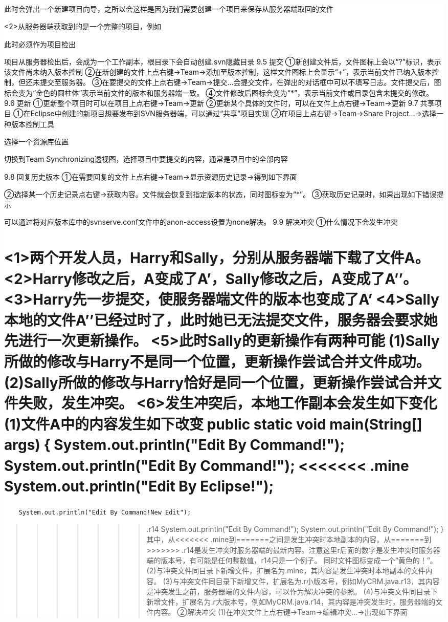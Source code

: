 此时会弹出一个新建项目向导，之所以会这样是因为我们需要创建一个项目来保存从服务器端取回的文件
 
<2>从服务器端获取到的是一个完整的项目，例如
 
此时必须作为项目检出
 
 
项目从服务器检出后，会成为一个工作副本，根目录下会自动创建.svn隐藏目录
9.5	提交
①新创建文件后，文件图标上会以“?”标识，表示该文件尚未纳入版本控制
②在新创建的文件上点右键→Team→添加至版本控制，这样文件图标上会显示“+”，表示当前文件已纳入版本控制，但还未提交至服务器。
③在要提交的文件上点右键→Team→提交...会提交文件，在弹出的对话框中可以不填写日志。文件提交后，图标会变为“金色的圆柱体”表示当前文件的版本和服务器端一致。
④文件修改后图标会变为“*”，表示当前文件或目录包含未提交的修改。
9.6	更新
①更新整个项目时可以在项目上点右键→Team→更新
②更新某个具体的文件时，可以在文件上点右键→Team→更新
9.7	共享项目
①在Eclipse中创建的新项目想要发布到SVN服务器端，可以通过“共享”项目实现
②在项目上点右键→Team→Share Project...→选择一种版本控制工具
 
选择一个资源库位置
 
 
切换到Team Synchronizing透视图，选择项目中要提交的内容，通常是项目中的全部内容
 
9.8	回复历史版本
①在需要回复的文件上点右键→Team→显示资源历史记录→得到如下界面
 
②选择某一个历史记录点右键→获取内容。文件就会恢复到指定版本的状态，同时图标变为“*”。
③获取历史记录时，如果出现如下错误提示
 
可以通过将对应版本库中的svnserve.conf文件中的anon-access设置为none解决。
9.9	解决冲突
①什么情况下会发生冲突
 
<1>两个开发人员，Harry和Sally，分别从服务器端下载了文件A。
<2>Harry修改之后，A变成了A’，Sally修改之后，A变成了A’’。
<3>Harry先一步提交，使服务器端文件的版本也变成了A’
<4>Sally本地的文件A’’已经过时了，此时她已无法提交文件，服务器会要求她先进行一次更新操作。
<5>此时Sally的更新操作有两种可能
   (1)Sally所做的修改与Harry不是同一个位置，更新操作尝试合并文件成功。
   (2)Sally所做的修改与Harry恰好是同一个位置，更新操作尝试合并文件失败，发生冲突。
<6>发生冲突后，本地工作副本会发生如下变化
	(1)文件A中的内容发生如下改变
public static void main(String[] args) {
		System.out.println("Edit By Command!");
		System.out.println("Edit By Command!");
<<<<<<< .mine
		System.out.println("Edit By Eclipse!");
=======
		System.out.println("Edit By Command!New Edit");
>>>>>>> .r14
		System.out.println("Edit By Command!");
		System.out.println("Edit By Command!");
	}
	其中，从<<<<<<< .mine到=======之间是发生冲突时本地副本的内容。从=======到>>>>>>> .r14是发生冲突时服务器端的最新内容。注意这里r后面的数字是发生冲突时服务器端的版本号，有可能是任何整数值，r14只是一个例子。
	同时文件图标变成一个“黄色的！”。
	(2)与冲突文件同目录下新增文件，扩展名为.mine，其内容是发生冲突时本地副本的文件内容。
	(3)与冲突文件同目录下新增文件，扩展名为.r小版本号，例如MyCRM.java.r13，其内容是冲突发生之前，服务器端的文件内容，可以作为解决冲突的参照。
	(4)与冲突文件同目录下新增文件，扩展名为.r大版本号，例如MyCRM.java.r14，其内容是冲突发生时，服务器端的文件内容。
②解决冲突
	(1)在冲突文件上点右键→Team→编辑冲突...→出现如下界面
 